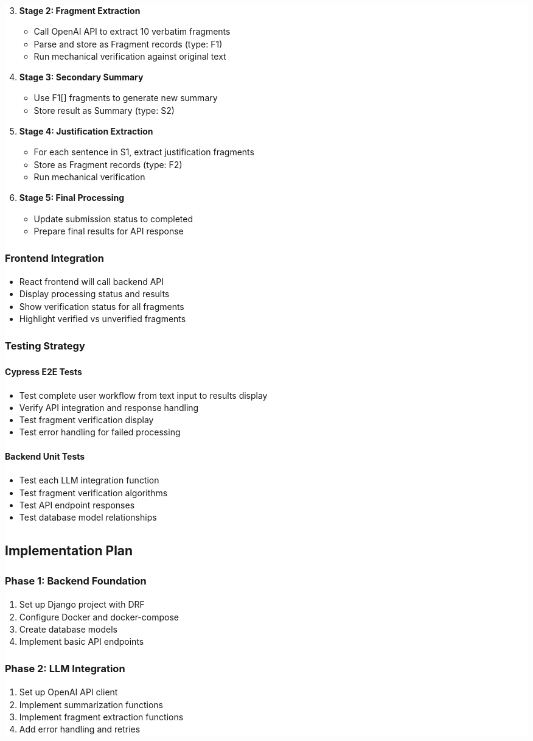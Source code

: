 3. **Stage 2: Fragment Extraction**
   - Call OpenAI API to extract 10 verbatim fragments
   - Parse and store as Fragment records (type: F1)
   - Run mechanical verification against original text

4. **Stage 3: Secondary Summary**
   - Use F1[] fragments to generate new summary
   - Store result as Summary (type: S2)

5. **Stage 4: Justification Extraction**
   - For each sentence in S1, extract justification fragments
   - Store as Fragment records (type: F2)
   - Run mechanical verification

6. **Stage 5: Final Processing**
   - Update submission status to completed
   - Prepare final results for API response

### Frontend Integration

- React frontend will call backend API
- Display processing status and results
- Show verification status for all fragments
- Highlight verified vs unverified fragments

### Testing Strategy

#### Cypress E2E Tests
- Test complete user workflow from text input to results display
- Verify API integration and response handling
- Test fragment verification display
- Test error handling for failed processing

#### Backend Unit Tests
- Test each LLM integration function
- Test fragment verification algorithms
- Test API endpoint responses
- Test database model relationships

## Implementation Plan

### Phase 1: Backend Foundation
1. Set up Django project with DRF
2. Configure Docker and docker-compose
3. Create database models
4. Implement basic API endpoints

### Phase 2: LLM Integration
1. Set up OpenAI API client
2. Implement summarization functions
3. Implement fragment extraction functions
4. Add error handling and retries
